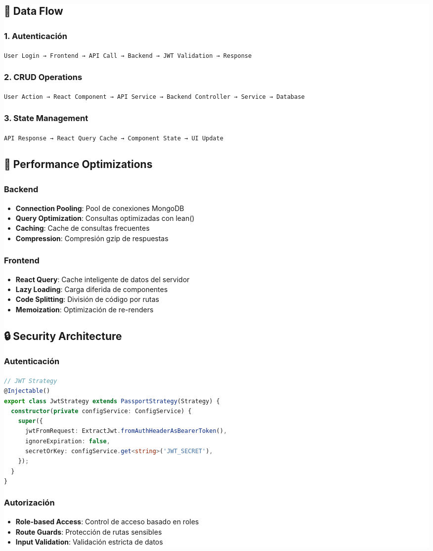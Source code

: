 ## 🔄 Data Flow

### 1. Autenticación
```
User Login → Frontend → API Call → Backend → JWT Validation → Response
```

### 2. CRUD Operations
```
User Action → React Component → API Service → Backend Controller → Service → Database
```

### 3. State Management
```
API Response → React Query Cache → Component State → UI Update
```

## 🚀 Performance Optimizations

### Backend
- **Connection Pooling**: Pool de conexiones MongoDB
- **Query Optimization**: Consultas optimizadas con lean()
- **Caching**: Cache de consultas frecuentes
- **Compression**: Compresión gzip de respuestas

### Frontend
- **React Query**: Cache inteligente de datos del servidor
- **Lazy Loading**: Carga diferida de componentes
- **Code Splitting**: División de código por rutas
- **Memoization**: Optimización de re-renders

## 🔒 Security Architecture

### Autenticación
```typescript
// JWT Strategy
@Injectable()
export class JwtStrategy extends PassportStrategy(Strategy) {
  constructor(private configService: ConfigService) {
    super({
      jwtFromRequest: ExtractJwt.fromAuthHeaderAsBearerToken(),
      ignoreExpiration: false,
      secretOrKey: configService.get<string>('JWT_SECRET'),
    });
  }
}
```

### Autorización
- **Role-based Access**: Control de acceso basado en roles
- **Route Guards**: Protección de rutas sensibles
- **Input Validation**: Validación estricta de datos
